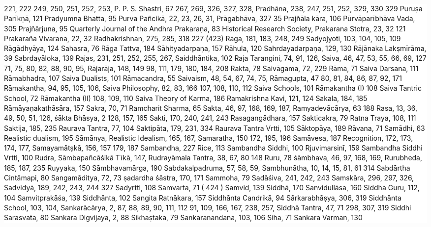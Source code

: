 221, 222 
249, 250, 251, 252, 253, P. P. S. Shastri, 67 
267, 269, 326, 327, 328, Pradhāna, 238, 247, 251, 252, 329, 330 
329 
Puruṣa Parīkṇā, 121 Pradyumna Bhatta, 95 
Purva Pañcikā, 22, 23, 26, 31, Prāgabhāva, 327 
35 Prajñāla kāra, 106 
Pūrvāparībhāva Vada, 305 Prajñārjuna, 95 
Quarterly Journal of the Andhra Prakaraṇa, 83 
Historical Research Society, Prakarana Stotra, 23, 32 
121 Prakaraña Vivarana, 22, 32 Radhakrishnan, 275, 285, 318 
227 
(423) 
Rāga, 181, 183, 248, 249 Sadyojyoti, 103, 104, 105, 109 Rāgādhyāya, 124 
Sahasra, 76 Rāga Tattva, 184 
Sāhityadarpaṇa, 157 Rāhula, 120 
Sahrdayadarpaṇa, 129, 130 Rājānaka Lakṣmīrāma, 39 Sabrdayāloka, 139 Rajas, 231, 251, 252, 255, 267, Saiddhāntika, 102 Raja Tarangini, 74, 91, 126, Saiva, 46, 47, 53, 55, 66, 69, 
127 
71, 75, 80, 82, 88, 90, 95, Rājarāja, 148, 149 
98, 111, 179, 180, 184, 208 Rakta, 78 
Saivāgama, 72, 229 Rāma, 71 
Saiva Darsana, 111 Rāmabhadra, 107 
Saiva Dualists, 101 Rāmacandra, 55 
Saivaism, 48, 54, 67, 74, 75, Rāmagupta, 47 
80, 81, 84, 86, 87, 92, 171 Rāmakantha, 94, 95, 105, 106, Saiva Philosophy, 82, 83, 166 
107, 108, 110, 112 
Saiva Schools, 101 Rāmakantha (I) 108 
Saiva Tantric School, 72 Rāmakantha (II) 108, 109, 110 Saiva Theory of Karma, 186 Ramakrishna Kavi, 121, 124 Sakala, 184, 185 Rāmāyaṇakathāsāra, 157 Sakra, 70, 71 Ramcharit Sharma, 65 
Sakta, 46, 97, 168, 169, 187, Ramyadevācārya, 63 
188 Rasa, 13, 36, 49, 50, 51, 126, śākta Bhāsya, 2 
128, 157, 165 
Sakti, 170, 240, 241, 243 Rasagangādhara, 157 
Sakticakra, 79 Ratna Traya, 108, 111 
Saktija, 185, 235 Raurava Tantra, 77, 104 
Saktipāta, 179, 231, 334 Raurava Tantra Vrtti, 105 Sāktopāya, 189 Rāvana, 71 
Samādhi, 63 Realistic dualism, 195 
Sāmānya, Realistic Idealism, 165, 167, Samaratha, 150 
172, 195, 196 
Samāvesa, 187 Recognition, 172, 173, 174, 177, Samayamātṣkā, 156, 157 
179, 187 
Sambandha, 227 Rice, 113 
Sambandha Siddhi, 100 Rjuvimarsinī, 159 
Sambandha Siddhi Vrtti, 100 Rudra, 
Sāmbapañcāśikā Tīkā, 147, Rudrayāmala Tantra, 38, 67, 80 148 Ruru, 78 
śāmbhava, 46, 97, 168, 169, Rurubheda, 
185, 187, 235 Ruyyaka, 150 
Sāmbhavamārga, 190 Sabdakalpadruma, 57, 58, 59, Sambhunātha, 10, 14, 15, 81, 
61 
314 Sabdārtha Cintāmapi, 80 Sangamāditya, 72, 73 ṣadardha śāstra, 170, 171 Sammoha, 79 Sadāśiva, 241, 242, 243 Samskāra, 296, 297, 326, Sadvidyā, 189, 242, 243, 244 327 Sadyrtti, 108 
Samvarta, 71 
( 424 
) 
Samvid, 139 
Siddhā, 170 Sanvidullāsa, 160 
Siddha Guru, 112, 104 Samvitprakāśa, 139 
Siddhānta, 102 Sangita Ratnākara, 157 
Siddhānta Candrikā, 94 Sārkarabhāṣya, 306, 319 Siddhānta School, 103, 104, Sankarācārya, 2, 87, 88, 89, 90, 111, 112 
91, 109, 166, 167, 238, 257, Siddhā Tantra, 47, 71 298, 307, 319 
Siddhi Sārasvata, 80 Sankara Digvijaya, 2, 88 Sikhāṣtaka, 79 Sankaranandana, 103, 106 Siha, 71 Sankara Varman, 130 
